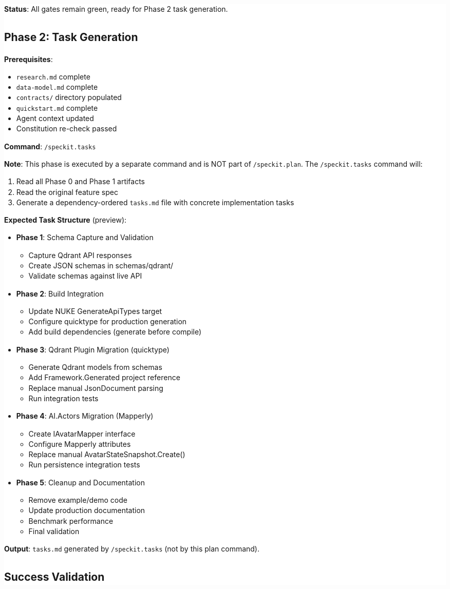 **Status**: All gates remain green, ready for Phase 2 task generation.

## Phase 2: Task Generation

**Prerequisites**:

- `research.md` complete
- `data-model.md` complete
- `contracts/` directory populated
- `quickstart.md` complete
- Agent context updated
- Constitution re-check passed

**Command**: `/speckit.tasks`

**Note**: This phase is executed by a separate command and is NOT part of `/speckit.plan`. The `/speckit.tasks` command will:

1. Read all Phase 0 and Phase 1 artifacts
2. Read the original feature spec
3. Generate a dependency-ordered `tasks.md` file with concrete implementation tasks

**Expected Task Structure** (preview):

- **Phase 1**: Schema Capture and Validation
  - Capture Qdrant API responses
  - Create JSON schemas in schemas/qdrant/
  - Validate schemas against live API

- **Phase 2**: Build Integration
  - Update NUKE GenerateApiTypes target
  - Configure quicktype for production generation
  - Add build dependencies (generate before compile)

- **Phase 3**: Qdrant Plugin Migration (quicktype)
  - Generate Qdrant models from schemas
  - Add Framework.Generated project reference
  - Replace manual JsonDocument parsing
  - Run integration tests

- **Phase 4**: AI.Actors Migration (Mapperly)
  - Create IAvatarMapper interface
  - Configure Mapperly attributes
  - Replace manual AvatarStateSnapshot.Create()
  - Run persistence integration tests

- **Phase 5**: Cleanup and Documentation
  - Remove example/demo code
  - Update production documentation
  - Benchmark performance
  - Final validation

**Output**: `tasks.md` generated by `/speckit.tasks` (not by this plan command).

## Success Validation
